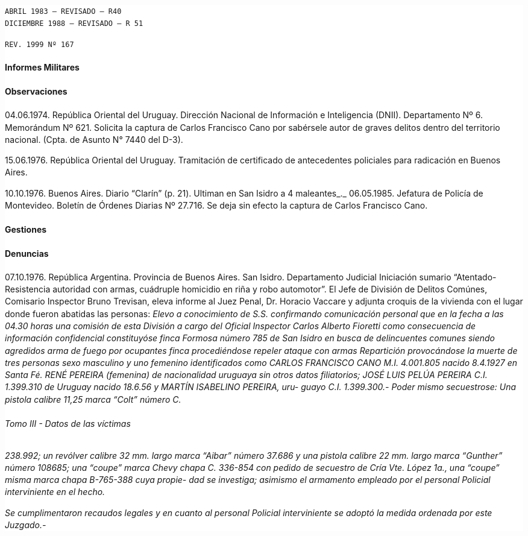 ```
ABRIL 1983 – REVISADO – R40
DICIEMBRE 1988 – REVISADO – R 51
```
```
REV. 1999 Nº 167
```
#### Informes Militares

#### Observaciones

04.06.1974. República Oriental del Uruguay. Dirección Nacional de Información e Inteligencia
(DNII). Departamento Nº 6. Memorándum Nº 621. Solicita la captura de Carlos Francisco Cano por
sabérsele autor de graves delitos dentro del territorio nacional. (Cpta. de Asunto N° 7440 del D-3).

15.06.1976. República Oriental del Uruguay. Tramitación de certificado de antecedentes policiales
para radicación en Buenos Aires.

10.10.1976. Buenos Aires. Diario “Clarín” (p. 21). Ultiman en San Isidro a 4 maleantes_._
06.05.1985. Jefatura de Policía de Montevideo. Boletín de Órdenes Diarias Nº 27.716. Se deja sin
efecto la captura de Carlos Francisco Cano.

#### Gestiones

#### Denuncias

07.10.1976. República Argentina. Provincia de Buenos Aires. San Isidro. Departamento Judicial
Iniciación sumario “Atentado-Resistencia autoridad con armas, cuádruple homicidio en riña y robo
automotor”. El Jefe de División de Delitos Comúnes, Comisario Inspector Bruno Trevisan, eleva
informe al Juez Penal, Dr. Horacio Vaccare y adjunta croquis de la vivienda con el lugar donde fueron
abatidas las personas: _Elevo a conocimiento de S.S. confirmando comunicación personal que en la fecha
a las 04.30 horas una comisión de esta División a cargo del Oficial Inspector Carlos Alberto Fioretti
como consecuencia de información confidencial constituyóse finca Formosa número 785 de San Isidro
en busca de delincuentes comunes siendo agredidos arma de fuego por ocupantes finca procediéndose
repeler ataque con armas Repartición provocándose la muerte de tres personas sexo masculino y uno
femenino identificados como CARLOS FRANCISCO CANO M.I. 4.001.805 nacido 8.4.1927 en Santa
Fé. RENÉ PEREIRA (femenina) de nacionalidad uruguaya sin otros datos filiatorios; JOSÉ LUIS
PELÚA PEREIRA C.I. 1.399.310 de Uruguay nacido 18.6.56 y MARTÍN ISABELINO PEREIRA, uru-
guayo C.I. 1.399.300.- Poder mismo secuestrose: Una pistola calibre 11,25 marca “Colt” número C._


###### Tomo III - Datos de las víctimas

_238.992; un revólver calibre 32 mm. largo marca “Aibar” número 37.686 y una pistola calibre 22
mm. largo marca “Gunther” número 108685; una “coupe” marca Chevy chapa C. 336-854 con
pedido de secuestro de Cría Vte. López 1a., una “coupe” misma marca chapa B-765-388 cuya propie-
dad se investiga; asimismo el armamento empleado por el personal Policial interviniente en el hecho._

_Se cumplimentaron recaudos legales y en cuanto al personal Policial interviniente se adoptó la
medida ordenada por este Juzgado.-_
